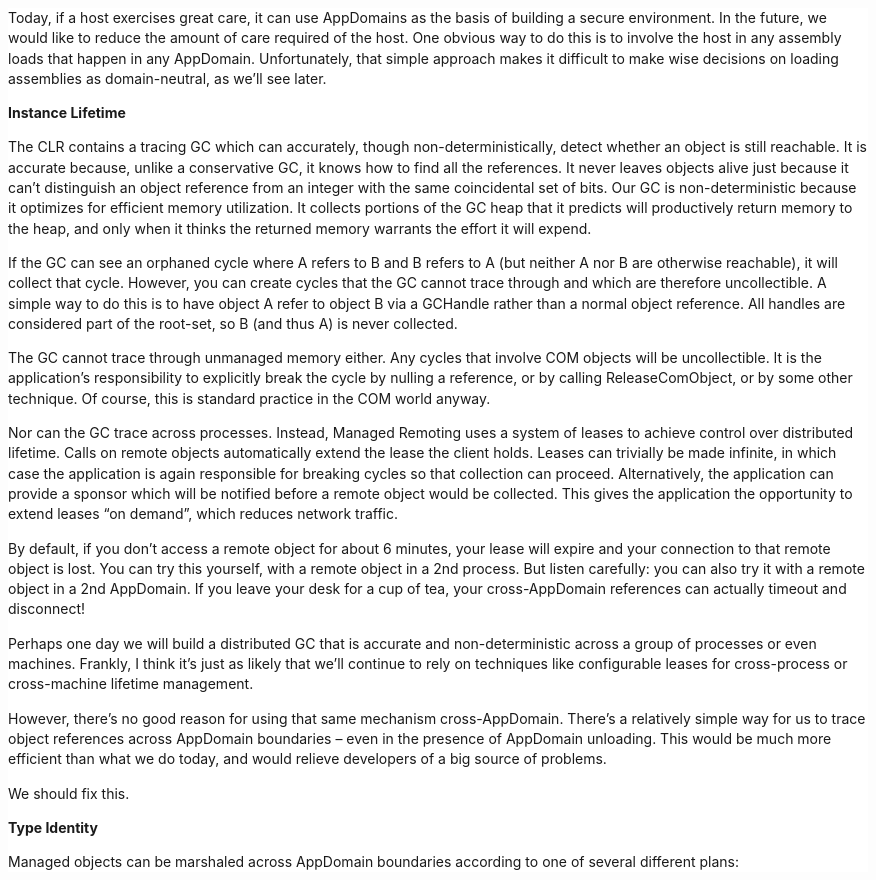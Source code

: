Today, if a host exercises great care, it can use AppDomains as the basis of building a secure environment.  In the future, we would like to reduce the amount of care required of the host.  One obvious way to do this is to involve the host in any assembly loads that happen in any AppDomain.  Unfortunately, that simple approach makes it difficult to make wise decisions on loading assemblies as domain-neutral, as we’ll see later.

**Instance Lifetime**

The CLR contains a tracing GC which can accurately, though non-deterministically, detect whether an object is still reachable.  It is accurate because, unlike a conservative GC, it knows how to find all the references.  It never leaves objects alive just because it can’t distinguish an object reference from an integer with the same coincidental set of bits.  Our GC is non-deterministic because it optimizes for efficient memory utilization.  It collects portions of the GC heap that it predicts will productively return memory to the heap, and only when it thinks the returned memory warrants the effort it will expend.

If the GC can see an orphaned cycle where A refers to B and B refers to A (but neither A nor B are otherwise reachable), it will collect that cycle.  However, you can create cycles that the GC cannot trace through and which are therefore uncollectible.  A simple way to do this is to have object A refer to object B via a GCHandle rather than a normal object reference.  All handles are considered part of the root-set, so B (and thus A) is never collected.

The GC cannot trace through unmanaged memory either.  Any cycles that involve COM objects will be uncollectible.  It is the application’s responsibility to explicitly break the cycle by nulling a reference, or by calling ReleaseComObject, or by some other technique.  Of course, this is standard practice in the COM world anyway.

Nor can the GC trace across processes.  Instead, Managed Remoting uses a system of leases to achieve control over distributed lifetime.  Calls on remote objects automatically extend the lease the client holds.  Leases can trivially be made infinite, in which case the application is again responsible for breaking cycles so that collection can proceed.  Alternatively, the application can provide a sponsor which will be notified before a remote object would be collected.  This gives the application the opportunity to extend leases “on demand”, which reduces network traffic.

By default, if you don’t access a remote object for about 6 minutes, your lease will expire and your connection to that remote object is lost.  You can try this yourself, with a remote object in a 2nd process.  But listen carefully:  you can also try it with a remote object in a 2nd AppDomain.  If you leave your desk for a cup of tea, your cross-AppDomain references can actually timeout and disconnect!

Perhaps one day we will build a distributed GC that is accurate and non-deterministic across a group of processes or even machines.  Frankly, I think it’s just as likely that we’ll continue to rely on techniques like configurable leases for cross-process or cross-machine lifetime management.

However, there’s no good reason for using that same mechanism cross-AppDomain.  There’s a relatively simple way for us to trace object references across AppDomain boundaries – even in the presence of AppDomain unloading.  This would be much more efficient than what we do today, and would relieve developers of a big source of problems.

We should fix this.

**Type Identity**

Managed objects can be marshaled across AppDomain boundaries according to one of several different plans:
